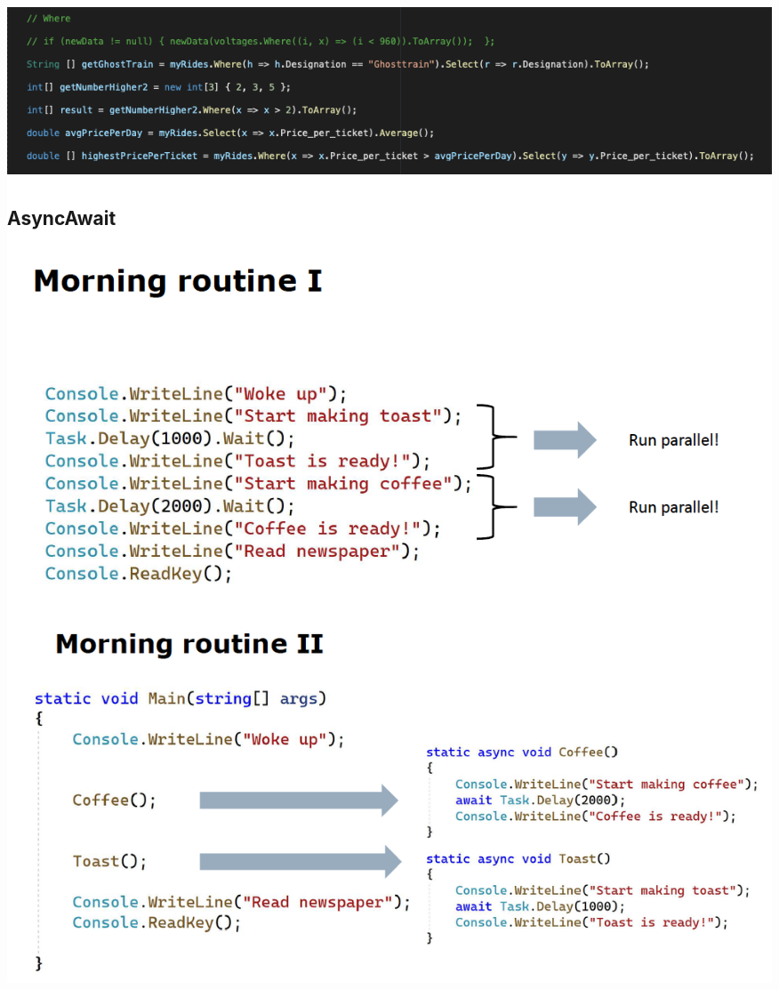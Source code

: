 ![Where](../images/Where.png)
 
 <div style="page-break-after: always;"></div>  

## AsyncAwait 
![AsyncAwait](../images/AsAwI.png)
![AsyncAwait](../images/AsAwII.png)